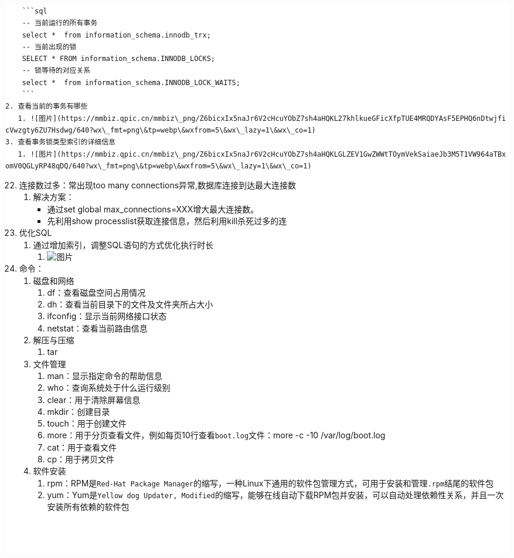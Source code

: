         ```sql
        -- 当前运行的所有事务
        select *  from information_schema.innodb_trx;
        -- 当前出现的锁
        SELECT * FROM information_schema.INNODB_LOCKS;
        -- 锁等待的对应关系
        select *  from information_schema.INNODB_LOCK_WAITS;
        ```
    2. 查看当前的事务有哪些
       1. ![图片](https://mmbiz.qpic.cn/mmbiz\_png/Z6bicxIx5naJr6V2cHcuYObZ7sh4aHQKL27khlkueGFicXfpTUE4MRQDYAsF5EPHQ6nDtwjficVwzgty6ZU7Hsdwg/640?wx\_fmt=png\&tp=webp\&wxfrom=5\&wx\_lazy=1\&wx\_co=1)
    3. 查看事务锁类型索引的详细信息
       1. ![图片](https://mmbiz.qpic.cn/mmbiz\_png/Z6bicxIx5naJr6V2cHcuYObZ7sh4aHQKLGLZEV1GwZWWtTOymVekSaiaeJb3M5T1VW964aTBxomV0QGLyRP48qDQ/640?wx\_fmt=png\&tp=webp\&wxfrom=5\&wx\_lazy=1\&wx\_co=1)
22. 连接数过多：常出现too many connections异常,数据库连接到达最大连接数
    1. 解决方案：
       * 通过set global max\_connections=XXX增大最大连接数。
       * 先利用show processlist获取连接信息，然后利用kill杀死过多的连
23. 优化SQL
    1. 通过增加索引，调整SQL语句的方式优化执行时长
       1. ![图片](https://mmbiz.qpic.cn/mmbiz\_png/Z6bicxIx5naJr6V2cHcuYObZ7sh4aHQKLKINxnsia7BDa9Gwa1N0bLiaRxhW2mXOH5fM6Knl60u9icHVBtrv4f2icfQ/640?wx\_fmt=png\&tp=webp\&wxfrom=5\&wx\_lazy=1\&wx\_co=1)
24. 命令：
    1. 磁盘和网络
       1. df：查看磁盘空间占用情况
       2. dh：查看当前目录下的文件及文件夹所占大小
       3. ifconfig：显示当前网络接口状态
       4. netstat：查看当前路由信息
    2. 解压与压缩
       1. tar
    3. 文件管理
       1. man：显示指定命令的帮助信息
       2. who：查询系统处于什么运行级别
       3. clear：用于清除屏幕信息
       4. mkdir：创建目录
       5. touch：用于创建文件
       6. more：用于分页查看文件，例如每页10行查看`boot.log`文件：more -c -10 /var/log/boot.log
       7. cat：用于查看文件
       8. cp：用于拷贝文件
    4. 软件安装
       1. rpm：RPM是`Red-Hat Package Manager`的缩写，一种Linux下通用的软件包管理方式，可用于安装和管理`.rpm`结尾的软件包
       2. yum：Yum是`Yellow dog Updater, Modified`的缩写，能够在线自动下载RPM包并安装，可以自动处理依赖性关系，并且一次安装所有依赖的软件包

​

​
